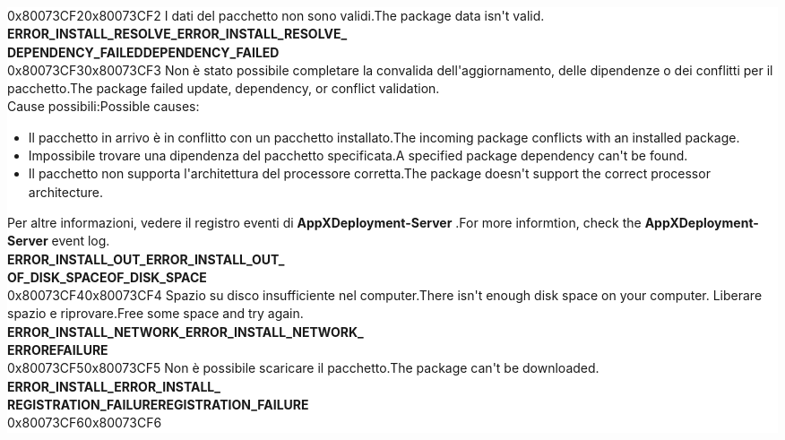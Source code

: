 <td><span data-ttu-id="87df0-160">0x80073CF2</span><span class="sxs-lookup"><span data-stu-id="87df0-160">0x80073CF2</span></span></td>
<td><span data-ttu-id="87df0-161">I dati del pacchetto non sono validi.</span><span class="sxs-lookup"><span data-stu-id="87df0-161">The package data isn't valid.</span></span><br/></td>
</tr>
<tr class="odd">
<td><span data-ttu-id="87df0-162"><strong>ERROR_INSTALL_RESOLVE_</strong></span><span class="sxs-lookup"><span data-stu-id="87df0-162"><strong>ERROR_INSTALL_RESOLVE_</strong></span></span><br/> <span data-ttu-id="87df0-163"><strong>DEPENDENCY_FAILED</strong></span><span class="sxs-lookup"><span data-stu-id="87df0-163"><strong>DEPENDENCY_FAILED</strong></span></span><br/></td>
<td><span data-ttu-id="87df0-164">0x80073CF3</span><span class="sxs-lookup"><span data-stu-id="87df0-164">0x80073CF3</span></span></td>
<td><span data-ttu-id="87df0-165">Non è stato possibile completare la convalida dell'aggiornamento, delle dipendenze o dei conflitti per il pacchetto.</span><span class="sxs-lookup"><span data-stu-id="87df0-165">The package failed update, dependency, or conflict validation.</span></span><br/> <span data-ttu-id="87df0-166">Cause possibili:</span><span class="sxs-lookup"><span data-stu-id="87df0-166">Possible causes:</span></span><br/>
<ul>
<li><span data-ttu-id="87df0-167">Il pacchetto in arrivo è in conflitto con un pacchetto installato.</span><span class="sxs-lookup"><span data-stu-id="87df0-167">The incoming package conflicts with an installed package.</span></span></li>
<li><span data-ttu-id="87df0-168">Impossibile trovare una dipendenza del pacchetto specificata.</span><span class="sxs-lookup"><span data-stu-id="87df0-168">A specified package dependency can't be found.</span></span></li>
<li><span data-ttu-id="87df0-169">Il pacchetto non supporta l'architettura del processore corretta.</span><span class="sxs-lookup"><span data-stu-id="87df0-169">The package doesn't support the correct processor architecture.</span></span></li>
</ul>
<span data-ttu-id="87df0-170">Per altre informazioni, vedere il registro eventi di <strong>AppXDeployment-Server</strong> .</span><span class="sxs-lookup"><span data-stu-id="87df0-170">For more informtion, check the <strong>AppXDeployment-Server</strong> event log.</span></span><br/></td>
</tr>
<tr class="even">
<td><span data-ttu-id="87df0-171"><strong>ERROR_INSTALL_OUT_</strong></span><span class="sxs-lookup"><span data-stu-id="87df0-171"><strong>ERROR_INSTALL_OUT_</strong></span></span><br/> <span data-ttu-id="87df0-172"><strong>OF_DISK_SPACE</strong></span><span class="sxs-lookup"><span data-stu-id="87df0-172"><strong>OF_DISK_SPACE</strong></span></span><br/></td>
<td><span data-ttu-id="87df0-173">0x80073CF4</span><span class="sxs-lookup"><span data-stu-id="87df0-173">0x80073CF4</span></span></td>
<td><span data-ttu-id="87df0-174">Spazio su disco insufficiente nel computer.</span><span class="sxs-lookup"><span data-stu-id="87df0-174">There isn't enough disk space on your computer.</span></span> <span data-ttu-id="87df0-175">Liberare spazio e riprovare.</span><span class="sxs-lookup"><span data-stu-id="87df0-175">Free some space and try again.</span></span><br/></td>
</tr>
<tr class="odd">
<td><span data-ttu-id="87df0-176"><strong>ERROR_INSTALL_NETWORK_</strong></span><span class="sxs-lookup"><span data-stu-id="87df0-176"><strong>ERROR_INSTALL_NETWORK_</strong></span></span><br/> <span data-ttu-id="87df0-177"><strong>ERRORE</strong></span><span class="sxs-lookup"><span data-stu-id="87df0-177"><strong>FAILURE</strong></span></span><br/></td>
<td><span data-ttu-id="87df0-178">0x80073CF5</span><span class="sxs-lookup"><span data-stu-id="87df0-178">0x80073CF5</span></span></td>
<td><span data-ttu-id="87df0-179">Non è possibile scaricare il pacchetto.</span><span class="sxs-lookup"><span data-stu-id="87df0-179">The package can't be downloaded.</span></span><br/></td>
</tr>
<tr class="even">
<td><span data-ttu-id="87df0-180"><strong>ERROR_INSTALL_</strong></span><span class="sxs-lookup"><span data-stu-id="87df0-180"><strong>ERROR_INSTALL_</strong></span></span><br/> <span data-ttu-id="87df0-181"><strong>REGISTRATION_FAILURE</strong></span><span class="sxs-lookup"><span data-stu-id="87df0-181"><strong>REGISTRATION_FAILURE</strong></span></span><br/></td>
<td><span data-ttu-id="87df0-182">0x80073CF6</span><span class="sxs-lookup"><span data-stu-id="87df0-182">0x80073CF6</span></span></td>